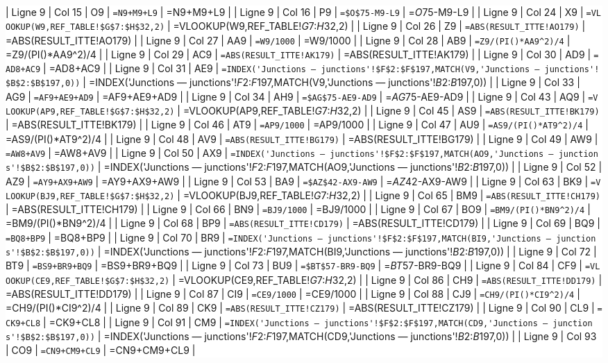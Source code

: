 | Ligne 9 | Col 15 | O9 | `=N9+M9+L9` | =N9+M9+L9 |
| Ligne 9 | Col 16 | P9 | `=$O$75-M9-L9` | =$O$75-M9-L9 |
| Ligne 9 | Col 24 | X9 | `=VLOOKUP(W9,REF_TABLE!$G$7:$H$32,2)` | =VLOOKUP(W9,REF_TABLE!$G$7:$H$32,2) |
| Ligne 9 | Col 26 | Z9 | `=ABS(RESULT_ITTE!AO179)` | =ABS(RESULT_ITTE!AO179) |
| Ligne 9 | Col 27 | AA9 | `=W9/1000` | =W9/1000 |
| Ligne 9 | Col 28 | AB9 | `=Z9/(PI()*AA9^2)/4` | =Z9/(PI()*AA9^2)/4 |
| Ligne 9 | Col 29 | AC9 | `=ABS(RESULT_ITTE!AK179)` | =ABS(RESULT_ITTE!AK179) |
| Ligne 9 | Col 30 | AD9 | `=AD8+AC9` | =AD8+AC9 |
| Ligne 9 | Col 31 | AE9 | `=INDEX('Junctions — junctions'!$F$2:$F$197,MATCH(V9,'Junctions — junctions'!$B$2:$B$197,0))` | =INDEX('Junctions — junctions'!$F$2:$F$197,MATCH(V9,'Junctions — junctions'!$B$2:$B$197,0)) |
| Ligne 9 | Col 33 | AG9 | `=AF9+AE9+AD9` | =AF9+AE9+AD9 |
| Ligne 9 | Col 34 | AH9 | `=$AG$75-AE9-AD9` | =$AG$75-AE9-AD9 |
| Ligne 9 | Col 43 | AQ9 | `=VLOOKUP(AP9,REF_TABLE!$G$7:$H$32,2)` | =VLOOKUP(AP9,REF_TABLE!$G$7:$H$32,2) |
| Ligne 9 | Col 45 | AS9 | `=ABS(RESULT_ITTE!BK179)` | =ABS(RESULT_ITTE!BK179) |
| Ligne 9 | Col 46 | AT9 | `=AP9/1000` | =AP9/1000 |
| Ligne 9 | Col 47 | AU9 | `=AS9/(PI()*AT9^2)/4` | =AS9/(PI()*AT9^2)/4 |
| Ligne 9 | Col 48 | AV9 | `=ABS(RESULT_ITTE!BG179)` | =ABS(RESULT_ITTE!BG179) |
| Ligne 9 | Col 49 | AW9 | `=AW8+AV9` | =AW8+AV9 |
| Ligne 9 | Col 50 | AX9 | `=INDEX('Junctions — junctions'!$F$2:$F$197,MATCH(AO9,'Junctions — junctions'!$B$2:$B$197,0))` | =INDEX('Junctions — junctions'!$F$2:$F$197,MATCH(AO9,'Junctions — junctions'!$B$2:$B$197,0)) |
| Ligne 9 | Col 52 | AZ9 | `=AY9+AX9+AW9` | =AY9+AX9+AW9 |
| Ligne 9 | Col 53 | BA9 | `=$AZ$42-AX9-AW9` | =$AZ$42-AX9-AW9 |
| Ligne 9 | Col 63 | BK9 | `=VLOOKUP(BJ9,REF_TABLE!$G$7:$H$32,2)` | =VLOOKUP(BJ9,REF_TABLE!$G$7:$H$32,2) |
| Ligne 9 | Col 65 | BM9 | `=ABS(RESULT_ITTE!CH179)` | =ABS(RESULT_ITTE!CH179) |
| Ligne 9 | Col 66 | BN9 | `=BJ9/1000` | =BJ9/1000 |
| Ligne 9 | Col 67 | BO9 | `=BM9/(PI()*BN9^2)/4` | =BM9/(PI()*BN9^2)/4 |
| Ligne 9 | Col 68 | BP9 | `=ABS(RESULT_ITTE!CD179)` | =ABS(RESULT_ITTE!CD179) |
| Ligne 9 | Col 69 | BQ9 | `=BQ8+BP9` | =BQ8+BP9 |
| Ligne 9 | Col 70 | BR9 | `=INDEX('Junctions — junctions'!$F$2:$F$197,MATCH(BI9,'Junctions — junctions'!$B$2:$B$197,0))` | =INDEX('Junctions — junctions'!$F$2:$F$197,MATCH(BI9,'Junctions — junctions'!$B$2:$B$197,0)) |
| Ligne 9 | Col 72 | BT9 | `=BS9+BR9+BQ9` | =BS9+BR9+BQ9 |
| Ligne 9 | Col 73 | BU9 | `=$BT$57-BR9-BQ9` | =$BT$57-BR9-BQ9 |
| Ligne 9 | Col 84 | CF9 | `=VLOOKUP(CE9,REF_TABLE!$G$7:$H$32,2)` | =VLOOKUP(CE9,REF_TABLE!$G$7:$H$32,2) |
| Ligne 9 | Col 86 | CH9 | `=ABS(RESULT_ITTE!DD179)` | =ABS(RESULT_ITTE!DD179) |
| Ligne 9 | Col 87 | CI9 | `=CE9/1000` | =CE9/1000 |
| Ligne 9 | Col 88 | CJ9 | `=CH9/(PI()*CI9^2)/4` | =CH9/(PI()*CI9^2)/4 |
| Ligne 9 | Col 89 | CK9 | `=ABS(RESULT_ITTE!CZ179)` | =ABS(RESULT_ITTE!CZ179) |
| Ligne 9 | Col 90 | CL9 | `=CK9+CL8` | =CK9+CL8 |
| Ligne 9 | Col 91 | CM9 | `=INDEX('Junctions — junctions'!$F$2:$F$197,MATCH(CD9,'Junctions — junctions'!$B$2:$B$197,0))` | =INDEX('Junctions — junctions'!$F$2:$F$197,MATCH(CD9,'Junctions — junctions'!$B$2:$B$197,0)) |
| Ligne 9 | Col 93 | CO9 | `=CN9+CM9+CL9` | =CN9+CM9+CL9 |